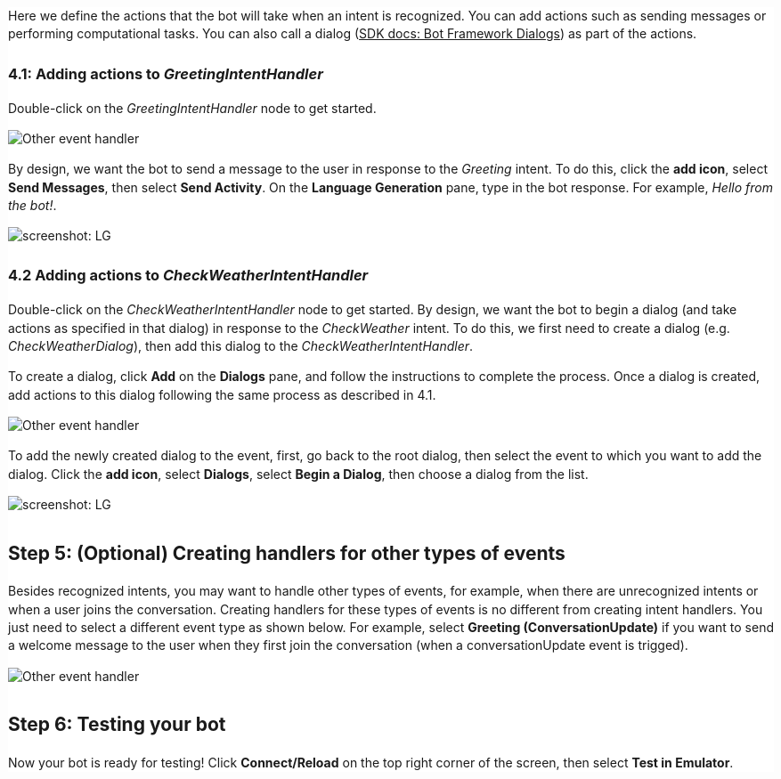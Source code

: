 Here we define the actions that the bot will take when an intent is recognized. You can add actions such as sending messages or performing computational tasks. You can also call a dialog ([SDK docs: Bot Framework Dialogs](https://docs.microsoft.com/en-us/azure/bot-service/bot-builder-concept-dialog?view=azure-bot-service-4.0)) as part of the actions.

### 4.1: Adding actions to _GreetingIntentHandler_

Double-click on the _GreetingIntentHandler_ node to get started.

<img src = "Assets/GreetingIntentHandler.png" alt = "Other event handler" width = 250></img>

By design, we want the bot to send a message to the user in response to the _Greeting_ intent. To do this, click the **add icon**, select **Send Messages**, then select **Send Activity**. On the **Language Generation** pane, type in the bot response. For example, _Hello from the bot!_.

![screenshot: LG](Assets/AddActions.png)

### 4.2 Adding actions to _CheckWeatherIntentHandler_

Double-click on the _CheckWeatherIntentHandler_ node to get started. By design, we want the bot to begin a dialog (and take actions as specified in that dialog) in response to the _CheckWeather_ intent. To do this, we first need to create a dialog (e.g. _CheckWeatherDialog_), then add this dialog to the _CheckWeatherIntentHandler_.

To create a dialog, click **Add** on the **Dialogs** pane, and follow the instructions to complete the process. Once a dialog is created, add actions to this dialog following the same process as described in 4.1.

<img src = "Assets/addDialog.png" alt = "Other event handler" width = 250></img>

To add the newly created dialog to the event, first, go back to the root dialog, then select the event to which you want to add the dialog. Click the **add icon**, select **Dialogs**, select **Begin a Dialog**, then choose a dialog from the list.

![screenshot: LG](Assets/BeginADialog.png)

## Step 5: (Optional) Creating handlers for other types of events

Besides recognized intents, you may want to handle other types of events, for example, when there are unrecognized intents or when a user joins the conversation. Creating handlers for these types of events is no different from creating intent handlers. You just need to select a different event type as shown below. For example, select **Greeting (ConversationUpdate)** if you want to send a welcome message to the user when they first join the conversation (when a conversationUpdate event is trigged).

<img src = "Assets/OtherEventHandlers.png" alt = "Other event handler" width = 500></img>

## Step 6: Testing your bot

Now your bot is ready for testing! Click **Connect/Reload** on the top right corner of the screen, then select **Test in Emulator**.
